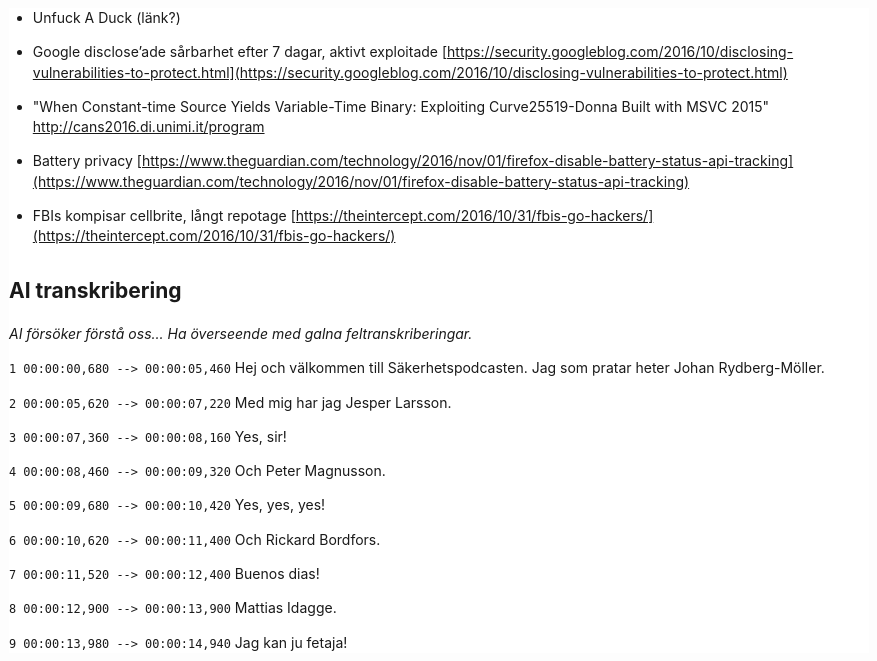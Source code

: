 * Unfuck A Duck (länk?)

* Google disclose’ade sårbarhet efter 7 dagar, aktivt exploitade [https://security.googleblog.com/2016/10/disclosing-vulnerabilities-to-protect.html](https://security.googleblog.com/2016/10/disclosing-vulnerabilities-to-protect.html)

* "When Constant-time Source Yields Variable-Time Binary: Exploiting Curve25519-Donna
Built with MSVC 2015" http://cans2016.di.unimi.it/program

* Battery privacy [https://www.theguardian.com/technology/2016/nov/01/firefox-disable-battery-status-api-tracking](https://www.theguardian.com/technology/2016/nov/01/firefox-disable-battery-status-api-tracking)

* FBIs kompisar cellbrite, långt repotage [https://theintercept.com/2016/10/31/fbis-go-hackers/](https://theintercept.com/2016/10/31/fbis-go-hackers/)





## AI transkribering

_AI försöker förstå oss... Ha överseende med galna feltranskriberingar._

`1 00:00:00,680 --> 00:00:05,460`
Hej och välkommen till Säkerhetspodcasten. Jag som pratar heter Johan Rydberg-Möller.



`2 00:00:05,620 --> 00:00:07,220`
Med mig har jag Jesper Larsson.



`3 00:00:07,360 --> 00:00:08,160`
Yes, sir\!



`4 00:00:08,460 --> 00:00:09,320`
Och Peter Magnusson.



`5 00:00:09,680 --> 00:00:10,420`
Yes, yes, yes\!



`6 00:00:10,620 --> 00:00:11,400`
Och Rickard Bordfors.



`7 00:00:11,520 --> 00:00:12,400`
Buenos dias\!



`8 00:00:12,900 --> 00:00:13,900`
Mattias Idagge.



`9 00:00:13,980 --> 00:00:14,940`
Jag kan ju fetaja\!
